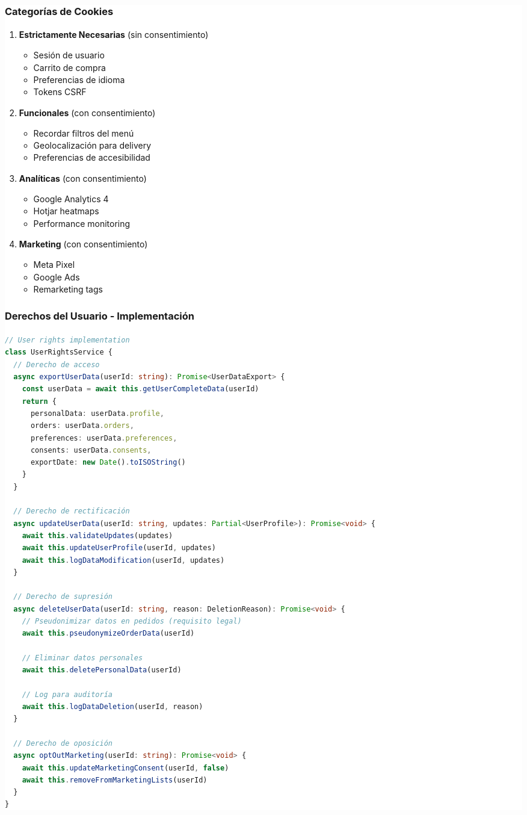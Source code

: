 ### Categorías de Cookies
1. **Estrictamente Necesarias** (sin consentimiento)
   - Sesión de usuario
   - Carrito de compra
   - Preferencias de idioma
   - Tokens CSRF

2. **Funcionales** (con consentimiento)
   - Recordar filtros del menú
   - Geolocalización para delivery
   - Preferencias de accesibilidad

3. **Analíticas** (con consentimiento)
   - Google Analytics 4
   - Hotjar heatmaps
   - Performance monitoring

4. **Marketing** (con consentimiento)
   - Meta Pixel
   - Google Ads
   - Remarketing tags

### Derechos del Usuario - Implementación
```typescript
// User rights implementation
class UserRightsService {
  // Derecho de acceso
  async exportUserData(userId: string): Promise<UserDataExport> {
    const userData = await this.getUserCompleteData(userId)
    return {
      personalData: userData.profile,
      orders: userData.orders,
      preferences: userData.preferences,
      consents: userData.consents,
      exportDate: new Date().toISOString()
    }
  }

  // Derecho de rectificación
  async updateUserData(userId: string, updates: Partial<UserProfile>): Promise<void> {
    await this.validateUpdates(updates)
    await this.updateUserProfile(userId, updates)
    await this.logDataModification(userId, updates)
  }

  // Derecho de supresión
  async deleteUserData(userId: string, reason: DeletionReason): Promise<void> {
    // Pseudonimizar datos en pedidos (requisito legal)
    await this.pseudonymizeOrderData(userId)
    
    // Eliminar datos personales
    await this.deletePersonalData(userId)
    
    // Log para auditoría
    await this.logDataDeletion(userId, reason)
  }

  // Derecho de oposición
  async optOutMarketing(userId: string): Promise<void> {
    await this.updateMarketingConsent(userId, false)
    await this.removeFromMarketingLists(userId)
  }
}
```
